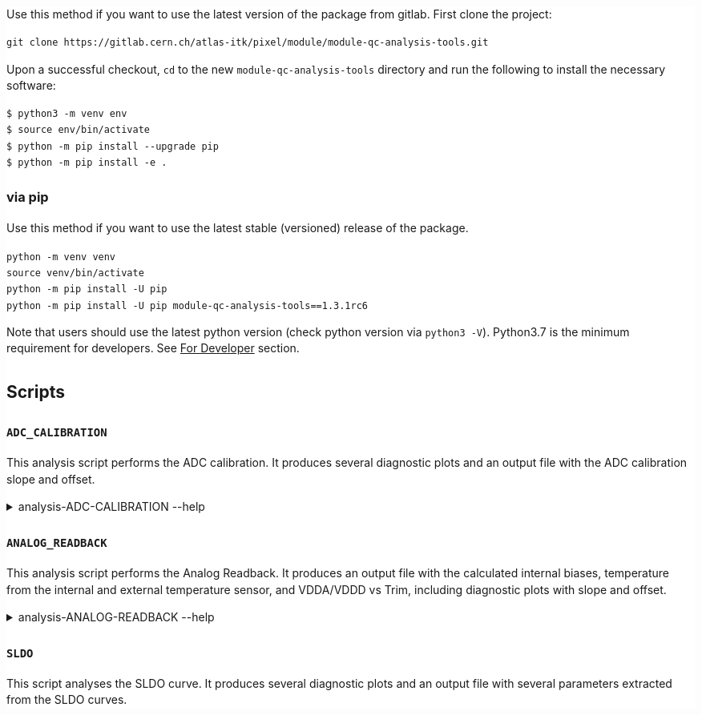 Use this method if you want to use the latest version of the package from
gitlab. First clone the project:

```
git clone https://gitlab.cern.ch/atlas-itk/pixel/module/module-qc-analysis-tools.git
```

Upon a successful checkout, `cd` to the new `module-qc-analysis-tools` directory
and run the following to install the necessary software:

```verbatim
$ python3 -m venv env
$ source env/bin/activate
$ python -m pip install --upgrade pip
$ python -m pip install -e .
```

### via pip

Use this method if you want to use the latest stable (versioned) release of the
package.

```
python -m venv venv
source venv/bin/activate
python -m pip install -U pip
python -m pip install -U pip module-qc-analysis-tools==1.3.1rc6
```

Note that users should use the latest python version (check python version via
`python3 -V`). Python3.7 is the minimum requirement for developers. See
[For Developer](#for-developer) section.

## Scripts

### `ADC_CALIBRATION`

This analysis script performs the ADC calibration. It produces several
diagnostic plots and an output file with the ADC calibration slope and offset.

<details><summary> analysis-ADC-CALIBRATION --help </summary></details>

### `ANALOG_READBACK`

This analysis script performs the Analog Readback. It produces an output file
with the calculated internal biases, temperature from the internal and external
temperature sensor, and VDDA/VDDD vs Trim, including diagnostic plots with slope
and offset.

<details><summary> analysis-ANALOG-READBACK --help </summary></details>

### `SLDO`

This script analyses the SLDO curve. It produces several diagnostic plots and an
output file with several parameters extracted from the SLDO curves.
